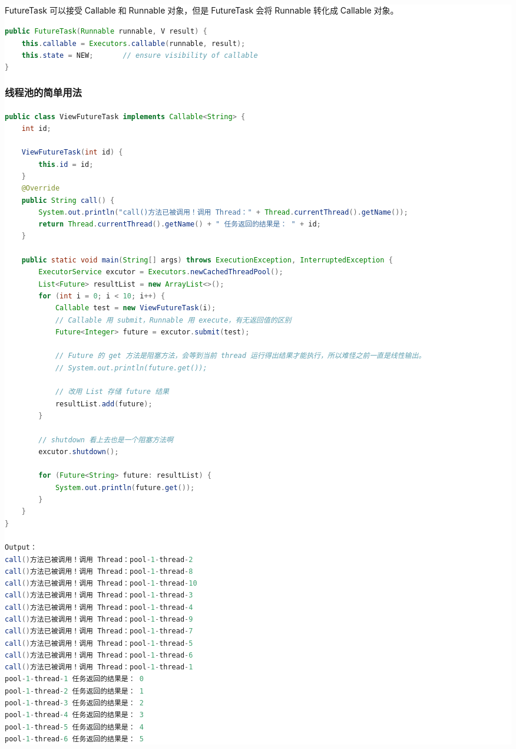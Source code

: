 FutureTask 可以接受 Callable 和 Runnable 对象，但是 FutureTask 会将 Runnable 转化成 Callable 对象。

```java
public FutureTask(Runnable runnable, V result) {
    this.callable = Executors.callable(runnable, result);
    this.state = NEW;       // ensure visibility of callable
}
```

### 线程池的简单用法

```java
public class ViewFutureTask implements Callable<String> {
    int id;

    ViewFutureTask(int id) {
        this.id = id;
    }
    @Override
    public String call() {
        System.out.println("call()方法已被调用！调用 Thread：" + Thread.currentThread().getName());
        return Thread.currentThread().getName() + " 任务返回的结果是： " + id;
    }

    public static void main(String[] args) throws ExecutionException, InterruptedException {
        ExecutorService excutor = Executors.newCachedThreadPool();
        List<Future> resultList = new ArrayList<>();
        for (int i = 0; i < 10; i++) {
            Callable test = new ViewFutureTask(i);
            // Callable 用 submit，Runnable 用 execute，有无返回值的区别
            Future<Integer> future = excutor.submit(test);

            // Future 的 get 方法是阻塞方法，会等到当前 thread 运行得出结果才能执行，所以难怪之前一直是线性输出。
            // System.out.println(future.get());

            // 改用 List 存储 future 结果
            resultList.add(future);
        }

        // shutdown 看上去也是一个阻塞方法啊
        excutor.shutdown();

        for (Future<String> future: resultList) {
            System.out.println(future.get());
        }
    }
}

Output：
call()方法已被调用！调用 Thread：pool-1-thread-2
call()方法已被调用！调用 Thread：pool-1-thread-8
call()方法已被调用！调用 Thread：pool-1-thread-10
call()方法已被调用！调用 Thread：pool-1-thread-3
call()方法已被调用！调用 Thread：pool-1-thread-4
call()方法已被调用！调用 Thread：pool-1-thread-9
call()方法已被调用！调用 Thread：pool-1-thread-7
call()方法已被调用！调用 Thread：pool-1-thread-5
call()方法已被调用！调用 Thread：pool-1-thread-6
call()方法已被调用！调用 Thread：pool-1-thread-1
pool-1-thread-1 任务返回的结果是： 0
pool-1-thread-2 任务返回的结果是： 1
pool-1-thread-3 任务返回的结果是： 2
pool-1-thread-4 任务返回的结果是： 3
pool-1-thread-5 任务返回的结果是： 4
pool-1-thread-6 任务返回的结果是： 5
```